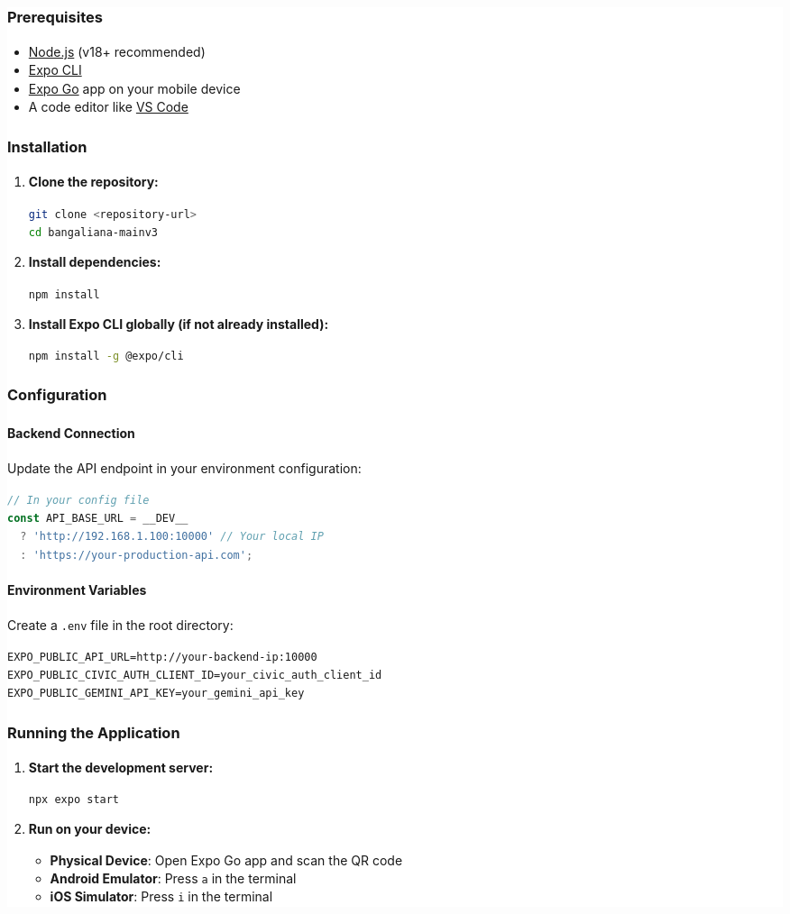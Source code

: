 ### Prerequisites

- [Node.js](https://nodejs.org/) (v18+ recommended)
- [Expo CLI](https://docs.expo.dev/get-started/installation/)
- [Expo Go](https://expo.dev/go) app on your mobile device
- A code editor like [VS Code](https://code.visualstudio.com/)

### Installation

1. **Clone the repository:**
   ```bash
   git clone <repository-url>
   cd bangaliana-mainv3
   ```

2. **Install dependencies:**
   ```bash
   npm install
   ```

3. **Install Expo CLI globally (if not already installed):**
   ```bash
   npm install -g @expo/cli
   ```

### Configuration

#### Backend Connection
Update the API endpoint in your environment configuration:

```typescript
// In your config file
const API_BASE_URL = __DEV__ 
  ? 'http://192.168.1.100:10000' // Your local IP
  : 'https://your-production-api.com';
```

#### Environment Variables
Create a `.env` file in the root directory:

```env
EXPO_PUBLIC_API_URL=http://your-backend-ip:10000
EXPO_PUBLIC_CIVIC_AUTH_CLIENT_ID=your_civic_auth_client_id
EXPO_PUBLIC_GEMINI_API_KEY=your_gemini_api_key
```

### Running the Application

1. **Start the development server:**
   ```bash
   npx expo start
   ```

2. **Run on your device:**
   - **Physical Device**: Open Expo Go app and scan the QR code
   - **Android Emulator**: Press `a` in the terminal
   - **iOS Simulator**: Press `i` in the terminal
